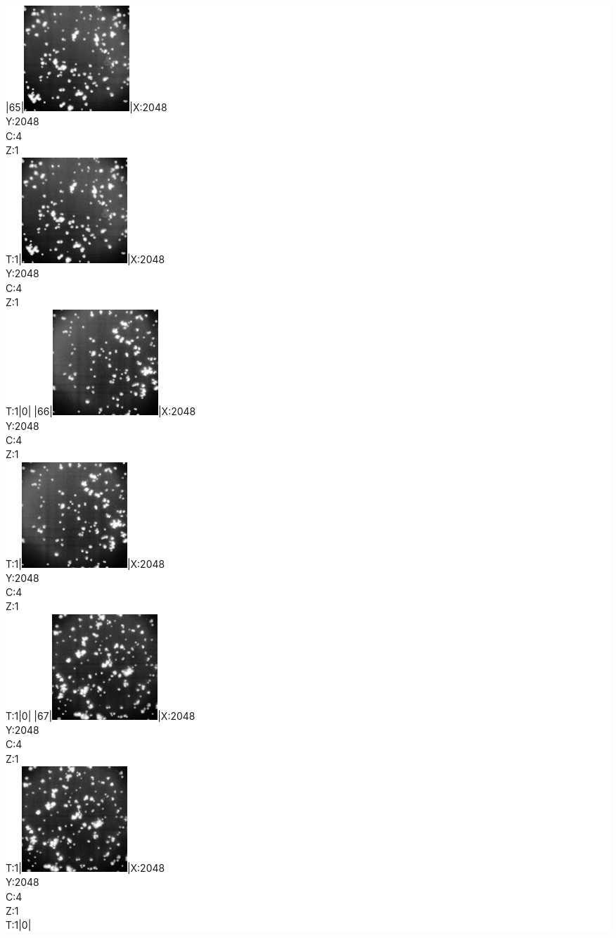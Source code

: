 |65|![test-plate.quick_true.flat_true.stitch_true.series_65.jpg](test-plate/test-plate.quick_true.flat_true.stitch_true.series_65.jpg)|X:2048<br>Y:2048<br>C:4<br>Z:1<br>T:1|![test-plate.quick_false.flat_true.stitch_true.series_65.jpg](test-plate/test-plate.quick_false.flat_true.stitch_true.series_65.jpg)|X:2048<br>Y:2048<br>C:4<br>Z:1<br>T:1|0|
|66|![test-plate.quick_true.flat_true.stitch_true.series_66.jpg](test-plate/test-plate.quick_true.flat_true.stitch_true.series_66.jpg)|X:2048<br>Y:2048<br>C:4<br>Z:1<br>T:1|![test-plate.quick_false.flat_true.stitch_true.series_66.jpg](test-plate/test-plate.quick_false.flat_true.stitch_true.series_66.jpg)|X:2048<br>Y:2048<br>C:4<br>Z:1<br>T:1|0|
|67|![test-plate.quick_true.flat_true.stitch_true.series_67.jpg](test-plate/test-plate.quick_true.flat_true.stitch_true.series_67.jpg)|X:2048<br>Y:2048<br>C:4<br>Z:1<br>T:1|![test-plate.quick_false.flat_true.stitch_true.series_67.jpg](test-plate/test-plate.quick_false.flat_true.stitch_true.series_67.jpg)|X:2048<br>Y:2048<br>C:4<br>Z:1<br>T:1|0|